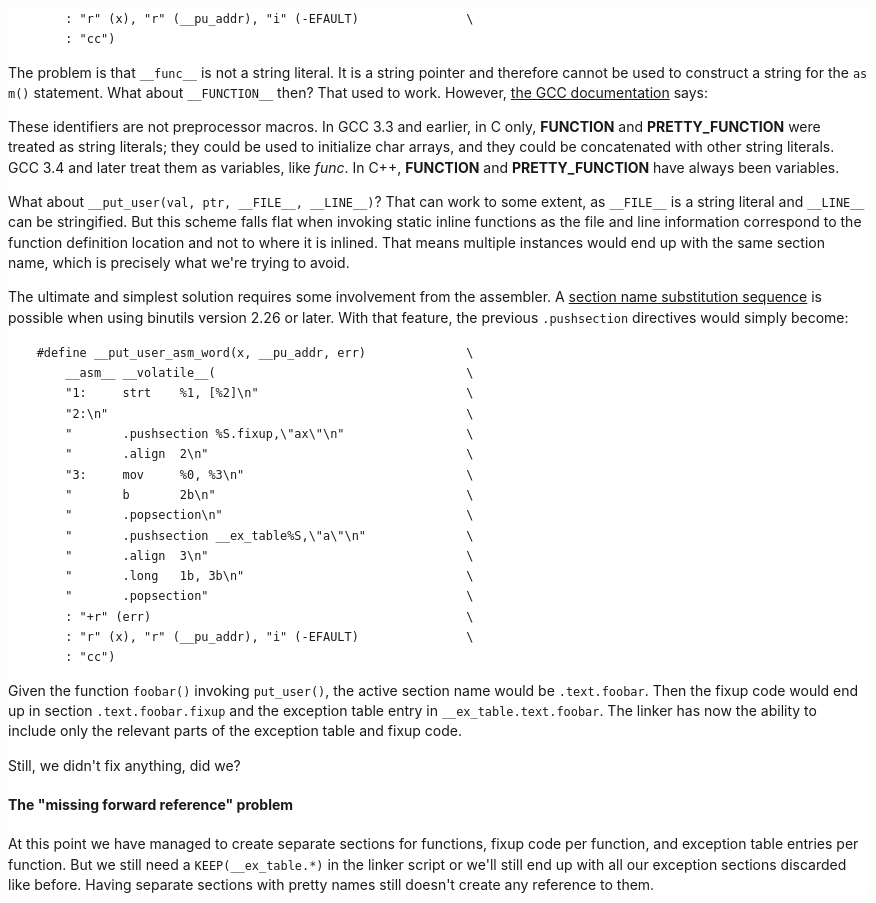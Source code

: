             : "r" (x), "r" (__pu_addr), "i" (-EFAULT)               \
            : "cc")
    

The problem is that `__func__` is not a string literal. It is a string pointer and therefore cannot be used to construct a string for the `asm()` statement. What about `__FUNCTION__` then? That used to work. However, [the GCC documentation](https://gcc.gnu.org/onlinedocs/gcc-3.4.0/gcc/Function-Names.html) says:

These identifiers are not preprocessor macros. In GCC 3.3 and earlier, in C only, __FUNCTION__ and __PRETTY_FUNCTION__ were treated as string literals; they could be used to initialize char arrays, and they could be concatenated with other string literals. GCC 3.4 and later treat them as variables, like _func_. In C++, __FUNCTION__ and __PRETTY_FUNCTION__ have always been variables.

What about `__put_user(val, ptr, __FILE__, __LINE__)`? That can work to some extent, as `__FILE__` is a string literal and `__LINE__` can be stringified. But this scheme falls flat when invoking static inline functions as the file and line information correspond to the function definition location and not to where it is inlined. That means multiple instances would end up with the same section name, which is precisely what we're trying to avoid.

The ultimate and simplest solution requires some involvement from the assembler. A [ section name substitution sequence](http://sourceware.org/git/?p=binutils-gdb.git;a=commitdiff;h=451133cefa839104) is possible when using binutils version 2.26 or later. With that feature, the previous `.pushsection` directives would simply become:
    
    
        #define __put_user_asm_word(x, __pu_addr, err)              \
            __asm__ __volatile__(                                   \
            "1:     strt    %1, [%2]\n"                             \
            "2:\n"                                                  \
            "       .pushsection %S.fixup,\"ax\"\n"                 \
            "       .align  2\n"                                    \
            "3:     mov     %0, %3\n"                               \
            "       b       2b\n"                                   \
            "       .popsection\n"                                  \
            "       .pushsection __ex_table%S,\"a\"\n"              \
            "       .align  3\n"                                    \
            "       .long   1b, 3b\n"                               \
            "       .popsection"                                    \
            : "+r" (err)                                            \
            : "r" (x), "r" (__pu_addr), "i" (-EFAULT)               \
            : "cc")
    

Given the function `foobar()` invoking `put_user()`, the active section name would be `.text.foobar`. Then the fixup code would end up in section `.text.foobar.fixup` and the exception table entry in `__ex_table.text.foobar`. The linker has now the ability to include only the relevant parts of the exception table and fixup code.

Still, we didn't fix anything, did we?

#### The "missing forward reference" problem

At this point we have managed to create separate sections for functions, fixup code per function, and exception table entries per function. But we still need a `KEEP(__ex_table.*)` in the linker script or we'll still end up with all our exception sections discarded like before. Having separate sections with pretty names still doesn't create any reference to them.
